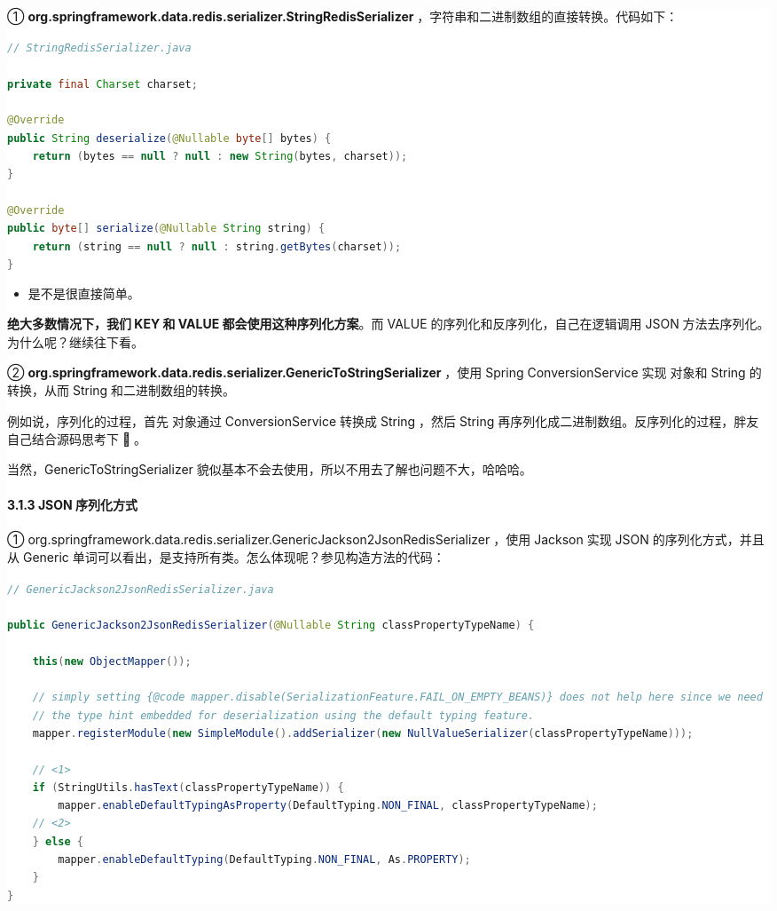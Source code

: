 ① **org.springframework.data.redis.serializer.StringRedisSerializer** ，字符串和二进制数组的直接转换。代码如下：

```java
// StringRedisSerializer.java

private final Charset charset;

@Override
public String deserialize(@Nullable byte[] bytes) {
	return (bytes == null ? null : new String(bytes, charset));
}

@Override
public byte[] serialize(@Nullable String string) {
	return (string == null ? null : string.getBytes(charset));
}
```

- 是不是很直接简单。

**绝大多数情况下，我们 KEY 和 VALUE 都会使用这种序列化方案**。而 VALUE 的序列化和反序列化，自己在逻辑调用 JSON 方法去序列化。为什么呢？继续往下看。

② **org.springframework.data.redis.serializer.GenericToStringSerializer<T>** ，使用 Spring ConversionService 实现 <T> 对象和 String 的转换，从而 String 和二进制数组的转换。

例如说，序列化的过程，首先 <T> 对象通过 ConversionService 转换成 String ，然后 String 再序列化成二进制数组。反序列化的过程，胖友自己结合源码思考下 🤔 。

当然，GenericToStringSerializer 貌似基本不会去使用，所以不用去了解也问题不大，哈哈哈。



#### 3.1.3 JSON 序列化方式

① org.springframework.data.redis.serializer.GenericJackson2JsonRedisSerializer ，使用 Jackson 实现 JSON 的序列化方式，并且从 Generic 单词可以看出，是支持所有类。怎么体现呢？参见构造方法的代码：

```java
// GenericJackson2JsonRedisSerializer.java

public GenericJackson2JsonRedisSerializer(@Nullable String classPropertyTypeName) {

	this(new ObjectMapper());

	// simply setting {@code mapper.disable(SerializationFeature.FAIL_ON_EMPTY_BEANS)} does not help here since we need
	// the type hint embedded for deserialization using the default typing feature.
	mapper.registerModule(new SimpleModule().addSerializer(new NullValueSerializer(classPropertyTypeName)));

	// <1>
	if (StringUtils.hasText(classPropertyTypeName)) {
		mapper.enableDefaultTypingAsProperty(DefaultTyping.NON_FINAL, classPropertyTypeName);
	// <2>
	} else {
		mapper.enableDefaultTyping(DefaultTyping.NON_FINAL, As.PROPERTY);
	}
}
```

